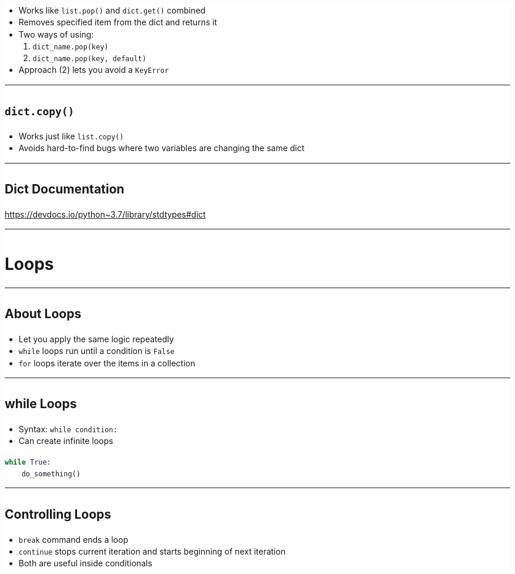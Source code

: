 * Works like `list.pop()` and `dict.get()` combined
* Removes specified item from the dict and returns it
* Two ways of using:
  1. `dict_name.pop(key)`
  2. `dict_name.pop(key, default)`
* Approach (2) lets you avoid a `KeyError`

---

## `dict.copy()`

* Works just like `list.copy()`
* Avoids hard-to-find bugs where two variables are changing the same dict

---

## Dict Documentation

https://devdocs.io/python~3.7/library/stdtypes#dict

---

# Loops

---

## About Loops

* Let you apply the same logic repeatedly
* `while` loops run until a condition is `False`
* `for` loops iterate over the items in a collection

---

## while Loops

* Syntax: `while condition:`
* Can create infinite loops

```python
while True:
    do_something()
```

---

## Controlling Loops

* `break` command ends a loop
* `continue` stops current iteration and starts beginning of next iteration
* Both are useful inside conditionals
